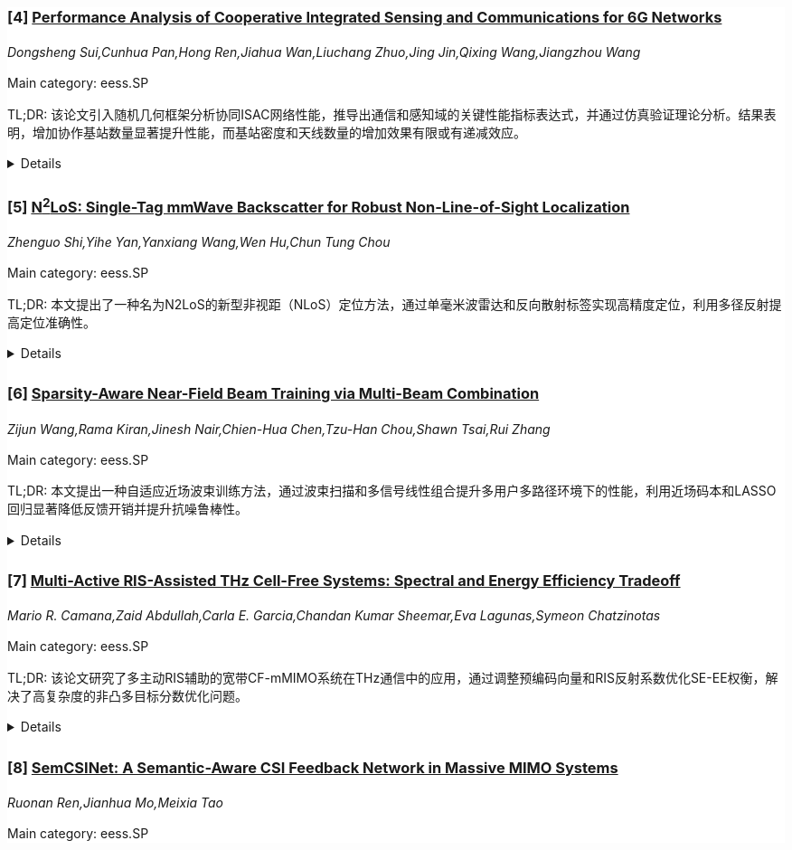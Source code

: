 
### [4] [Performance Analysis of Cooperative Integrated Sensing and Communications for 6G Networks](https://arxiv.org/abs/2505.08221)
*Dongsheng Sui,Cunhua Pan,Hong Ren,Jiahua Wan,Liuchang Zhuo,Jing Jin,Qixing Wang,Jiangzhou Wang*

Main category: eess.SP

TL;DR: 该论文引入随机几何框架分析协同ISAC网络性能，推导出通信和感知域的关键性能指标表达式，并通过仿真验证理论分析。结果表明，增加协作基站数量显著提升性能，而基站密度和天线数量的增加效果有限或有递减效应。


<details><summary>Details</summary></details>


### [5] [N$^2$LoS: Single-Tag mmWave Backscatter for Robust Non-Line-of-Sight Localization](https://arxiv.org/abs/2505.08240)
*Zhenguo Shi,Yihe Yan,Yanxiang Wang,Wen Hu,Chun Tung Chou*

Main category: eess.SP

TL;DR: 本文提出了一种名为N2LoS的新型非视距（NLoS）定位方法，通过单毫米波雷达和反向散射标签实现高精度定位，利用多径反射提高定位准确性。


<details><summary>Details</summary></details>


### [6] [Sparsity-Aware Near-Field Beam Training via Multi-Beam Combination](https://arxiv.org/abs/2505.08267)
*Zijun Wang,Rama Kiran,Jinesh Nair,Chien-Hua Chen,Tzu-Han Chou,Shawn Tsai,Rui Zhang*

Main category: eess.SP

TL;DR: 本文提出一种自适应近场波束训练方法，通过波束扫描和多信号线性组合提升多用户多路径环境下的性能，利用近场码本和LASSO回归显著降低反馈开销并提升抗噪鲁棒性。


<details><summary>Details</summary></details>


### [7] [Multi-Active RIS-Assisted THz Cell-Free Systems: Spectral and Energy Efficiency Tradeoff](https://arxiv.org/abs/2505.08287)
*Mario R. Camana,Zaid Abdullah,Carla E. Garcia,Chandan Kumar Sheemar,Eva Lagunas,Symeon Chatzinotas*

Main category: eess.SP

TL;DR: 该论文研究了多主动RIS辅助的宽带CF-mMIMO系统在THz通信中的应用，通过调整预编码向量和RIS反射系数优化SE-EE权衡，解决了高复杂度的非凸多目标分数优化问题。


<details><summary>Details</summary></details>


### [8] [SemCSINet: A Semantic-Aware CSI Feedback Network in Massive MIMO Systems](https://arxiv.org/abs/2505.08314)
*Ruonan Ren,Jianhua Mo,Meixia Tao*

Main category: eess.SP
